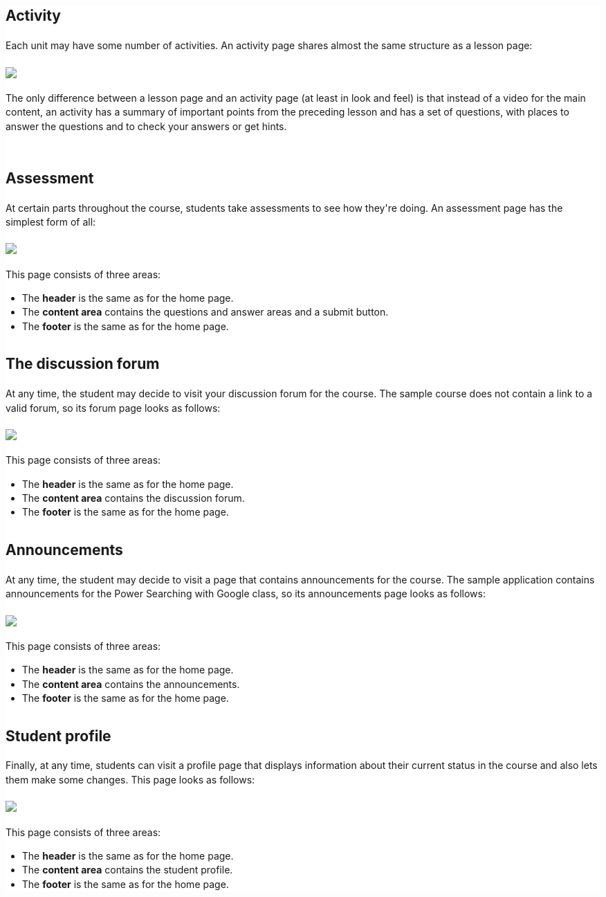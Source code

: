 <h2>Activity</h2>
Each unit may have some number of activities. An activity page shares almost the same structure as a lesson page:<br>
<br>
<img src='http://wiki.course-builder.googlecode.com/git/images/activity-parts.png' />

The only difference between a lesson page and an activity page (at least in look and feel) is that instead of a video for the main content, an activity has a summary of important points from the preceding lesson and has a set of questions, with places to answer the questions and to check your answers or get hints.<br>
<br>
<h2>Assessment</h2>
At certain parts throughout the course, students take assessments to see how they're doing. An assessment page has the simplest form of all:<br>
<br>
<img src='http://wiki.course-builder.googlecode.com/git/images/assessment-parts.png' />

This page consists of three areas:<br>
<ul><li>The <b>header</b> is the same as for the home page.<br>
</li><li>The <b>content area</b> contains the questions and answer areas and a submit button.<br>
</li><li>The <b>footer</b> is the same as for the home page.</li></ul>

<h2>The discussion forum</h2>
At any time, the student may decide to visit your discussion forum for the course. The sample course does not contain a link to a valid forum, so its forum page looks as follows:<br>
<br>
<img src='http://wiki.course-builder.googlecode.com/git/images/forum404-parts.png' />

This page consists of three areas:<br>
<ul><li>The <b>header</b> is the same as for the home page.<br>
</li><li>The <b>content area</b> contains the discussion forum.<br>
</li><li>The <b>footer</b> is the same as for the home page.</li></ul>

<h2>Announcements</h2>
At any time, the student may decide to visit a page that contains announcements for the course. The sample application contains announcements for the Power Searching with Google class, so its announcements page looks as follows:<br>
<br>
<img src='http://wiki.course-builder.googlecode.com/git/images/announcements-parts.png' />

This page consists of three areas:<br>
<ul><li>The <b>header</b> is the same as for the home page.<br>
</li><li>The <b>content area</b> contains the announcements.<br>
</li><li>The <b>footer</b> is the same as for the home page.</li></ul>

<h2>Student profile</h2>
Finally, at any time, students can visit a profile page that displays information about their current status in the course and also lets them make some changes. This page looks as follows:<br>
<br>
<img src='http://wiki.course-builder.googlecode.com/git/images/myprofile-parts.png' />

This page consists of three areas:<br>
<ul><li>The <b>header</b> is the same as for the home page.<br>
</li><li>The <b>content area</b> contains the student profile.<br>
</li><li>The <b>footer</b> is the same as for the home page.</li></ul>
